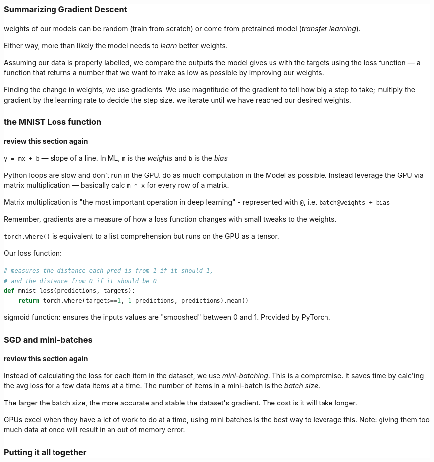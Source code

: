 ### Summarizing Gradient Descent

weights of our models can be random (train from scratch) or come from pretrained model (_transfer learning_). 

Either way, more than likely the model needs to _learn_ better weights.

Assuming our data is properly labelled, we compare the outputs the model gives us with the targets using the loss function — a function that returns a number that we want to make as low as possible by improving our weights. 

Finding the change in weights, we use gradients. We use magntitude of the gradient to tell how big a step to take; multiply the gradient by the learning rate to decide the step size. we iterate until we have reached our desired weights.

### the MNIST Loss function

**review this section again**

`y = mx + b` — slope of a line. In ML, `m` is the _weights_ and `b` is the _bias_

Python loops are slow and don't run in the GPU. do as much computation in the Model as possible. Instead leverage the GPU via matrix multiplication — basically calc `m * x` for every row of a matrix.

Matrix multiplication is "the most important operation in deep learning"
    - represented with `@`, i.e. `batch@weights + bias`

Remember, gradients are a measure of how a loss function changes with small tweaks to the weights.

`torch.where()` is equivalent to a list comprehension but runs on the GPU as a tensor.

Our loss function:

```python
# measures the distance each pred is from 1 if it should 1, 
# and the distance from 0 if it should be 0
def mnist_loss(predictions, targets):
    return torch.where(targets==1, 1-predictions, predictions).mean()
```

sigmoid function: ensures the inputs values are "smooshed" between 0 and 1. Provided by PyTorch.

### SGD and mini-batches

**review this section again**

Instead of calculating the loss for each item in the dataset, we use _mini-batching_. This is a compromise. it saves time by calc'ing the avg loss for a few data items at a time. The number of items in a mini-batch is the _batch size_.

The larger the batch size, the more accurate and stable the dataset's gradient. The cost is it will take longer.

GPUs excel when they have a lot of work to do at a time, using mini batches is the best way to leverage this. Note: giving them too much data at once will result in an out of memory error.

### Putting it all together
